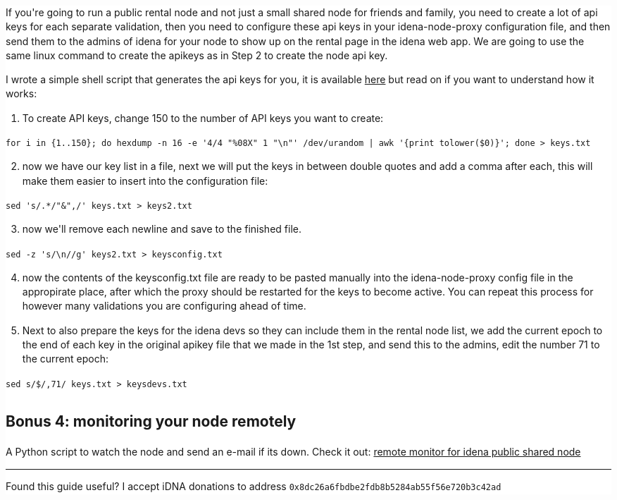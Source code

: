 If you're going to run a public rental node and not just a small shared node for friends and family, you need to create a lot of api keys for each separate validation, then you need to configure these api keys in your idena-node-proxy configuration file, and then send them to the admins of idena for your node to show up on the rental page in the idena web app. We are going to use the same linux command to create the apikeys as in Step 2 to create the node api key.

I wrote a simple shell script that generates the api keys for you, it is available [here](https://github.com/pocoloko/idena-shared-node/blob/main/apikeys.sh) but read on if you want to understand how it works:

1. To create API keys, change 150 to the number of API keys you want to create:
```
for i in {1..150}; do hexdump -n 16 -e '4/4 "%08X" 1 "\n"' /dev/urandom | awk '{print tolower($0)}'; done > keys.txt
```

2. now we have our key list in a file, next we will put the keys in between double quotes and add a comma after each, this will make them easier to insert into the configuration file:
```
sed 's/.*/"&",/' keys.txt > keys2.txt
```

3. now we'll remove each newline and save to the finished file.
```
sed -z 's/\n//g' keys2.txt > keysconfig.txt 
```
4. now the contents of the keysconfig.txt file are ready to be pasted manually into the idena-node-proxy config file in the appropirate place, after which the proxy should be restarted for the keys to become active. You can repeat this process for however many validations you are configuring ahead of time.

5. Next to also prepare the keys for the idena devs so they can include them in the rental node list, we add the current epoch to the end of each key in the original apikey file that we made in the 1st step, and send this to the admins, edit the number 71 to the current epoch:
```
sed s/$/,71/ keys.txt > keysdevs.txt
```

## Bonus 4: monitoring your node remotely

A Python script to watch the node and send an e-mail if its down. Check it out: [remote monitor for idena public shared node](https://github.com/pocoloko/idena-shared-node-monitor)

---
Found this guide useful? I accept iDNA donations to address `0x8dc26a6fbdbe2fdb8b5284ab55f56e720b3c42ad`
